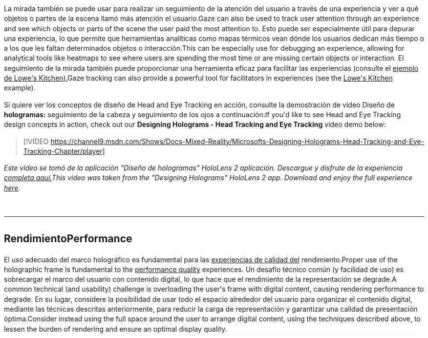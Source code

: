 <span data-ttu-id="4dcad-170">La mirada también se puede usar para realizar un seguimiento de la atención del usuario a través de una experiencia y ver a qué objetos o partes de la escena llamó más atención el usuario.</span><span class="sxs-lookup"><span data-stu-id="4dcad-170">Gaze can also be used to track user attention through an experience and see which objects or parts of the scene the user paid the most attention to.</span></span> <span data-ttu-id="4dcad-171">Esto puede ser especialmente útil para depurar una experiencia, lo que permite que herramientas analíticas como mapas térmicos vean dónde los usuarios dedican más tiempo o a los que les faltan determinados objetos o interacción.</span><span class="sxs-lookup"><span data-stu-id="4dcad-171">This can be especially use for debugging an experience, allowing for analytical tools like heatmaps to see where users are spending the most time or are missing certain objects or interaction.</span></span> <span data-ttu-id="4dcad-172">El seguimiento de la mirada también puede proporcionar una herramienta eficaz para facilitar las experiencias (consulte el [ejemplo de Lowe's Kitchen).](holographic-frame.md#lowes-kitchen)</span><span class="sxs-lookup"><span data-stu-id="4dcad-172">Gaze tracking can also provide a powerful tool for facilitators in experiences (see the [Lowe's Kitchen](holographic-frame.md#lowes-kitchen) example).</span></span>

<span data-ttu-id="4dcad-173">Si quiere ver los conceptos de diseño de Head and Eye Tracking en acción, consulte la demostración de vídeo Diseño de **hologramas:** seguimiento de la cabeza y seguimiento de los ojos a continuación:</span><span class="sxs-lookup"><span data-stu-id="4dcad-173">If you'd like to see Head and Eye Tracking design concepts in action, check out our **Designing Holograms - Head Tracking and Eye Tracking** video demo below:</span></span>

> [!VIDEO https://channel9.msdn.com/Shows/Docs-Mixed-Reality/Microsofts-Designing-Holograms-Head-Tracking-and-Eye-Tracking-Chapter/player]

<span data-ttu-id="4dcad-174">*Este vídeo se tomó de la aplicación "Diseño de hologramas" HoloLens 2 aplicación. Descargue y disfrute de la experiencia [completa aquí.](https://aka.ms/dhapp)*</span><span class="sxs-lookup"><span data-stu-id="4dcad-174">*This video was taken from the "Designing Holograms" HoloLens 2 app. Download and enjoy the full experience [here](https://aka.ms/dhapp).*</span></span>

<br>

---

## <a name="performance"></a><span data-ttu-id="4dcad-175">Rendimiento</span><span class="sxs-lookup"><span data-stu-id="4dcad-175">Performance</span></span>

<span data-ttu-id="4dcad-176">El uso adecuado del marco holográfico es fundamental para las [experiencias de calidad del](../develop/platform-capabilities-and-apis/understanding-performance-for-mixed-reality.md) rendimiento.</span><span class="sxs-lookup"><span data-stu-id="4dcad-176">Proper use of the holographic frame is fundamental to the [performance quality](../develop/platform-capabilities-and-apis/understanding-performance-for-mixed-reality.md) experiences.</span></span> <span data-ttu-id="4dcad-177">Un desafío técnico común (y facilidad de uso) es sobrecargar el marco del usuario con contenido digital, lo que hace que el rendimiento de la representación se degrade.</span><span class="sxs-lookup"><span data-stu-id="4dcad-177">A common technical (and usability) challenge is overloading the user's frame with digital content, causing rendering performance to degrade.</span></span> <span data-ttu-id="4dcad-178">En su lugar, considere la posibilidad de usar todo el espacio alrededor del usuario para organizar el contenido digital, mediante las técnicas descritas anteriormente, para reducir la carga de representación y garantizar una calidad de presentación óptima.</span><span class="sxs-lookup"><span data-stu-id="4dcad-178">Consider instead using the full space around the user to arrange digital content, using the techniques described above, to lessen the burden of rendering and ensure an optimal display quality.</span></span>
